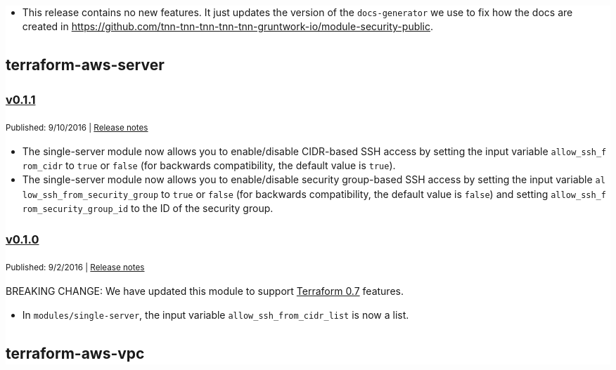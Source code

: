   - This release contains no new features. It just updates the version of the `docs-generator` we use to fix how the docs are created in https://github.com/tnn-tnn-tnn-tnn-tnn-gruntwork-io/module-security-public.


</div>



## terraform-aws-server


### [v0.1.1](https://github.com/tnn-tnn-tnn-tnn-tnn-gruntwork-io/terraform-aws-server/releases/tag/v0.1.1)

<p style={{marginTop: "-20px", marginBottom: "10px"}}>
  <small>Published: 9/10/2016 | <a href="https://github.com/tnn-tnn-tnn-tnn-tnn-gruntwork-io/terraform-aws-server/releases/tag/v0.1.1">Release notes</a></small>
</p>

<div style={{"overflow":"hidden","textOverflow":"ellipsis","display":"-webkit-box","WebkitLineClamp":10,"lineClamp":10,"WebkitBoxOrient":"vertical"}}>

  - The single-server module now allows you to enable/disable CIDR-based SSH access by setting the input variable `allow_ssh_from_cidr` to `true` or `false` (for backwards compatibility, the default value is `true`).
- The single-server module now allows you to enable/disable security group-based SSH access by setting the input variable `allow_ssh_from_security_group` to `true` or `false` (for backwards compatibility, the default value is `false`) and setting `allow_ssh_from_security_group_id` to the ID of the security group.


</div>


### [v0.1.0](https://github.com/tnn-tnn-tnn-tnn-tnn-gruntwork-io/terraform-aws-server/releases/tag/v0.1.0)

<p style={{marginTop: "-20px", marginBottom: "10px"}}>
  <small>Published: 9/2/2016 | <a href="https://github.com/tnn-tnn-tnn-tnn-tnn-gruntwork-io/terraform-aws-server/releases/tag/v0.1.0">Release notes</a></small>
</p>

<div style={{"overflow":"hidden","textOverflow":"ellipsis","display":"-webkit-box","WebkitLineClamp":10,"lineClamp":10,"WebkitBoxOrient":"vertical"}}>

  BREAKING CHANGE: We have updated this module to support [Terraform 0.7](https://www.hashicorp.com/blog/terraform-0-7.html) features. 
- In `modules/single-server`, the input variable `allow_ssh_from_cidr_list` is now a list.


</div>



## terraform-aws-vpc

